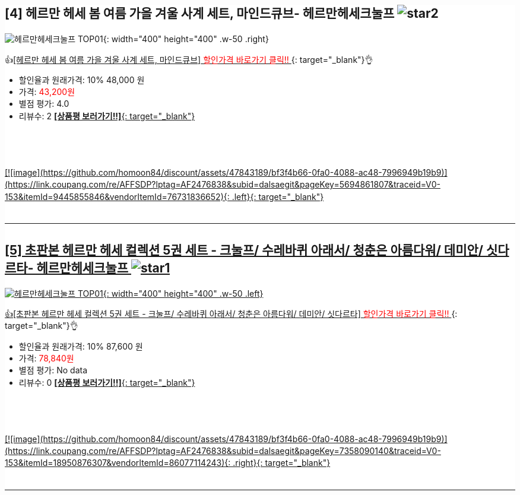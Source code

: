 
        
       
## [4] 헤르만 헤세 봄 여름 가을 겨울 사계 세트, 마인드큐브- 헤르만헤세크눌프  <img width="81" alt="star2" src="https://user-images.githubusercontent.com/78655692/151471960-29c5febe-c509-4c6d-99f4-a2203eb193c5.png">

![헤르만헤세크눌프 TOP01](https://thumbnail8.coupangcdn.com/thumbnails/remote/230x230ex/image/vendor_inventory/94a4/3c56ff38aacae62e9847f9739f09eb61d5ec6e7e3146cd519f304143ce2d.jpg){: width="400" height="400" .w-50 .right}


👍<a href="https://link.coupang.com/re/AFFSDP?lptag=AF2476838&subid=dalsaegit&pageKey=5694861807&traceid=V0-153&itemId=9445855846&vendorItemId=76731836652">[헤르만 헤세 봄 여름 가을 겨울 사계 세트, 마인드큐브]<font color=red> 할인가격 바로가기 클릭!! </font></a>{: target="_blank"}👌
<br>
- 할인율과 원래가격: 10%  48,000   원
- 가격: <span style='color:red'>43,200원</span>
- 별점 평가: 4.0
- 리뷰수: 2 <a href="https://link.coupang.com/re/AFFSDP?lptag=AF2476838&subid=dalsaegit&pageKey=5694861807&traceid=V0-153&itemId=9445855846&vendorItemId=76731836652"> <strong>[상품평 보러가기!!]</strong>{: target="_blank"}
<br>
<br>
<br>
[![image](https://github.com/homoon84/discount/assets/47843189/bf3f4b66-0fa0-4088-ac48-7996949b19b9)](https://link.coupang.com/re/AFFSDP?lptag=AF2476838&subid=dalsaegit&pageKey=5694861807&traceid=V0-153&itemId=9445855846&vendorItemId=76731836652){: .left}{: target="_blank"}
<br>
<br>

---

        
       
## [5] 초판본 헤르만 헤세 컬렉션 5권 세트 - 크눌프/ 수레바퀴 아래서/ 청춘은 아름다워/ 데미안/ 싯다르타- 헤르만헤세크눌프  <img width="81" alt="star1" src="https://user-images.githubusercontent.com/78655692/151471925-e5f35751-d4b9-416b-b41d-a059267a09e3.png">

![헤르만헤세크눌프 TOP01](https://thumbnail6.coupangcdn.com/thumbnails/remote/230x230ex/image/vendor_inventory/62b2/14cefbdbcc08e126da6118d00b86aedabc2b72a1c236317111a8e3b09214.jpg){: width="400" height="400" .w-50 .left}


👍<a href="https://link.coupang.com/re/AFFSDP?lptag=AF2476838&subid=dalsaegit&pageKey=7358090140&traceid=V0-153&itemId=18950876307&vendorItemId=86077114243">[초판본 헤르만 헤세 컬렉션 5권 세트 - 크눌프/ 수레바퀴 아래서/ 청춘은 아름다워/ 데미안/ 싯다르타]<font color=red> 할인가격 바로가기 클릭!! </font></a>{: target="_blank"}👌
<br>
- 할인율과 원래가격: 10%  87,600   원
- 가격: <span style='color:red'>78,840원</span>
- 별점 평가: No data
- 리뷰수: 0 <a href="https://link.coupang.com/re/AFFSDP?lptag=AF2476838&subid=dalsaegit&pageKey=7358090140&traceid=V0-153&itemId=18950876307&vendorItemId=86077114243"> <strong>[상품평 보러가기!!]</strong>{: target="_blank"}
<br>
<br>
<br>
[![image](https://github.com/homoon84/discount/assets/47843189/bf3f4b66-0fa0-4088-ac48-7996949b19b9)](https://link.coupang.com/re/AFFSDP?lptag=AF2476838&subid=dalsaegit&pageKey=7358090140&traceid=V0-153&itemId=18950876307&vendorItemId=86077114243){: .right}{: target="_blank"}
<br>
<br>

---